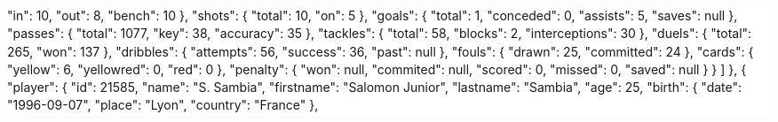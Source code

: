"in": 10,
"out": 8,
"bench": 10
},
"shots": {
"total": 10,
"on": 5
},
"goals": {
"total": 1,
"conceded": 0,
"assists": 5,
"saves": null
},
"passes": {
"total": 1077,
"key": 38,
"accuracy": 35
},
"tackles": {
"total": 58,
"blocks": 2,
"interceptions": 30
},
"duels": {
"total": 265,
"won": 137
},
"dribbles": {
"attempts": 56,
"success": 36,
"past": null
},
"fouls": {
"drawn": 25,
"committed": 24
},
"cards": {
"yellow": 6,
"yellowred": 0,
"red": 0
},
"penalty": {
"won": null,
"commited": null,
"scored": 0,
"missed": 0,
"saved": null
}
}
]
},
{
"player": {
"id": 21585,
"name": "S. Sambia",
"firstname": "Salomon Junior",
"lastname": "Sambia",
"age": 25,
"birth": {
"date": "1996-09-07",
"place": "Lyon",
"country": "France"
},